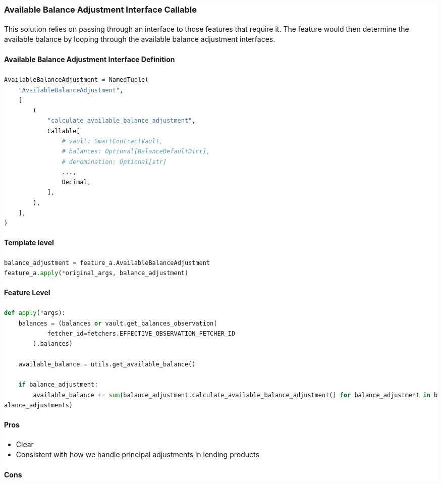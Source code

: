 ### Available Balance Adjustment Interface Callable

This solution relies on passing through an interface to those features that require it. The feature would then determine the available balance by looping through the available balance adjustment interfaces.

#### Available Balance Adjustment Interface Definition

  ```python
  AvailableBalanceAdjustment = NamedTuple(
      "AvailableBalanceAdjustment",
      [
          (
              "calculate_available_balance_adjustment",
              Callable[
                  # vault: SmartContractVault,
                  # balances: Optional[BalanceDefaultDict],
                  # denomination: Optional[str]
                  ...,
                  Decimal,
              ],
          ),
      ],
  )
  ```

#### Template level

```python
balance_adjustment = feature_a.AvailableBalanceAdjustment
feature_a.apply(*original_args, balance_adjustment)
```

#### Feature Level

```python
def apply(*args):
    balances = (balances or vault.get_balances_observation(
            fetcher_id=fetchers.EFFECTIVE_OBSERVATION_FETCHER_ID
        ).balances)

    available_balance = utils.get_available_balance()

    if balance_adjustment:
        available_balance += sum(balance_adjustment.calculate_available_balance_adjustment() for balance_adjustment in balance_adjustments)
```

#### Pros

- Clear
- Consistent with how we handle principal adjustments in lending products

#### Cons
